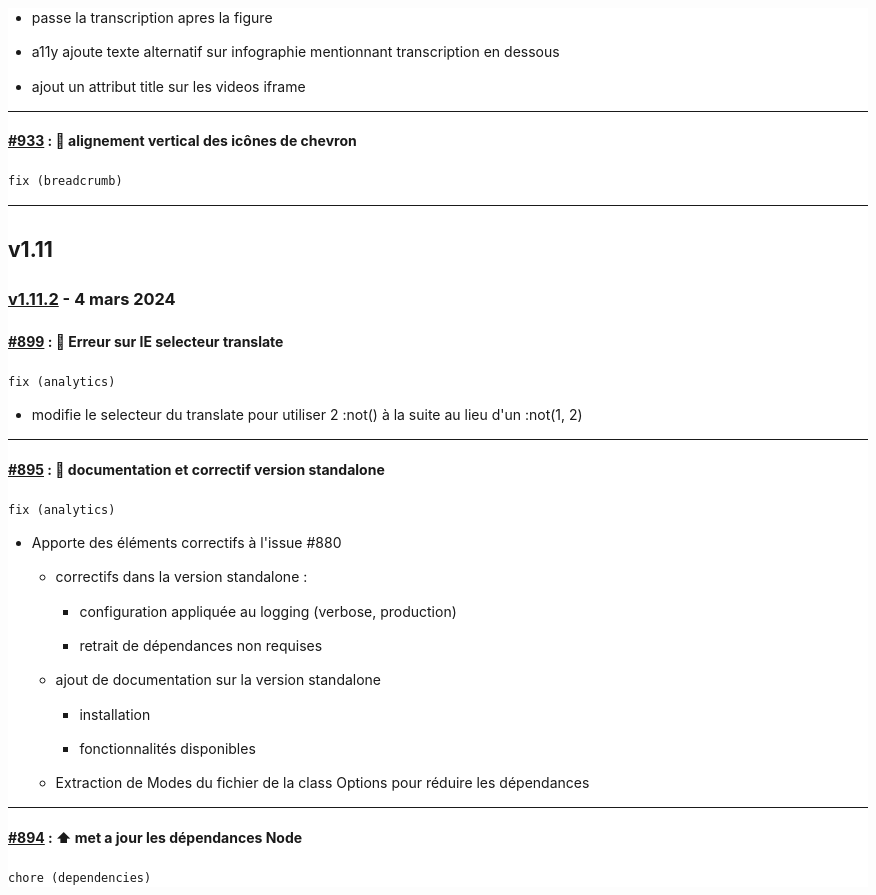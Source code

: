 - passe la transcription apres la figure

- a11y ajoute texte alternatif sur infographie mentionnant transcription en dessous

- ajout un attribut title sur les videos iframe

---

#### [#933](https://github.com/GouvernementFR/dsfr/pull/933) : 🐛 alignement vertical des icônes de chevron
`fix (breadcrumb)`



---



## v1.11

### [v1.11.2](https://github.com/GouvernementFR/dsfr/releases/tag/v1.11.2) - 4 mars 2024

#### [#899](https://github.com/GouvernementFR/dsfr/pull/899) : 🐛 Erreur sur IE selecteur translate
`fix (analytics)`

- modifie le selecteur du translate pour utiliser 2 :not() à la suite au lieu d'un :not(1, 2)

---

#### [#895](https://github.com/GouvernementFR/dsfr/pull/895) : 🐛 documentation et correctif version standalone
`fix (analytics)`

- Apporte des éléments correctifs à l'issue #880

  - correctifs dans la version standalone :

    - configuration appliquée au logging (verbose, production)

    - retrait de dépendances non requises

  - ajout de documentation sur la version standalone

    - installation

    - fonctionnalités disponibles

  - Extraction de Modes du fichier de la class Options pour réduire les dépendances



---

#### [#894](https://github.com/GouvernementFR/dsfr/pull/894) : ⬆️ met a jour les dépendances Node
`chore (dependencies)`
